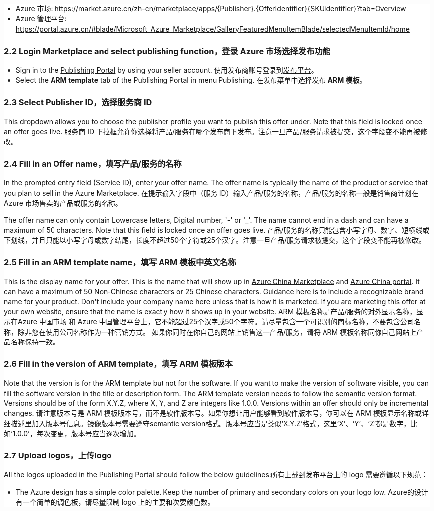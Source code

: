  - Azure 市场: https://market.azure.cn/zh-cn/marketplace/apps/{Publisher}.{OfferIdentifier}{SKUidentifier}?tab=Overview
 - Azure 管理平台: https://portal.azure.cn/#blade/Microsoft_Azure_Marketplace/GalleryFeaturedMenuItemBlade/selectedMenuItemId/home 

### 2.2 Login Marketplace and select publishing function，登录 Azure 市场选择发布功能
 - Sign in to the [Publishing Portal](https://market-publish.azure.cn/) by using your seller account. 使用发布商账号登录到[发布平台](https://market-publish.azure.cn/)。
 - Select the **ARM template** tab of the Publishing Portal in menu Publishing. 在发布菜单中选择发布 **ARM 模板**。 

### 2.3 Select Publisher ID，选择服务商 ID
This dropdown allows you to choose the publisher profile you want to publish this offer under. Note that this field is locked once an offer goes live. 服务商 ID 下拉框允许你选择将产品/服务在哪个发布商下发布。注意一旦产品/服务请求被提交，这个字段变不能再被修改。

### 2.4 Fill in an Offer name，填写产品/服务的名称
In the prompted entry field (Service ID), enter your offer name. The offer name is typically the name of the product or service that you plan to sell in the Azure Marketplace. 在提示输入字段中（服务 ID）输入产品/服务的名称，产品/服务的名称一般是销售商计划在 Azure 市场售卖的产品或服务的名称。

The offer name can only contain  Lowercase letters, Digital number, '-' or '_'. The name cannot end in a dash and can have a maximum of 50 characters. Note that this field is locked once an offer goes live. 产品/服务的名称只能包含小写字母、数字、短横线或下划线，并且只能以小写字母或数字结尾，长度不超过50个字符或25个汉字。注意一旦产品/服务请求被提交，这个字段变不能再被修改。

### 2.5 Fill in an ARM template name，填写 ARM 模板中英文名称
This is the display name for your offer. This is the name that will show up in [Azure China Marketplace](https://market.azure.cn/zh-cn) and [Azure China portal](https://portal.azure.cn). It can have a maximum of 50 Non-Chinese characters or 25 Chinese characters. Guidance here is to include a recognizable brand name for your product. Don't include your company name here unless that is how it is marketed. If you are marketing this offer at your own website, ensure that the name is exactly how it shows up in your website. ARM 模板名称是产品/服务的对外显示名称，显示在[Azure 中国市场](https://market.azure.cn/zh-cn) 和 [Azure 中国管理平台](https://portal.azure.cn)上，它不能超过25个汉字或50个字符。请尽量包含一个可识别的商标名称，不要包含公司名称，除非您在使用公司名称作为一种营销方式。 如果你同时在你自己的网站上销售这一产品/服务，请将 ARM 模板名称同你自己网站上产品名称保持一致。

### 2.6 Fill in the version of ARM template，填写 ARM 模板版本
Note that the version is for the ARM template but not for the software. If you want to make the version of software visible, you can fill the software version in the title or description form. The ARM template version needs to follow the [semantic version](http://semver.org/) format. Versions should be of the form X.Y.Z, where X, Y, and Z are integers like 1.0.0. Versions within an offer should only be incremental changes. 请注意版本号是 ARM 模板版本号，而不是软件版本号。如果你想让用户能够看到软件版本号，你可以在 ARM 模板显示名称或详细描述里加入版本号信息。镜像版本号需要遵守[semantic version](http://semver.org/)格式。版本号应当是类似‘X.Y.Z’格式，这里‘X’、‘Y’、‘Z’都是数字，比如‘1.0.0’，每次变更，版本号应当逐次增加。

### 2.7 Upload logos，上传logo

All the logos uploaded in the Publishing Portal should follow the below guidelines:所有上载到发布平台上的 logo 需要遵循以下规范：

 - The Azure design has a simple color palette. Keep the number of primary and secondary colors on your logo low. Azure的设计有一个简单的调色板，请尽量限制 logo 上的主要和次要颜色数。
